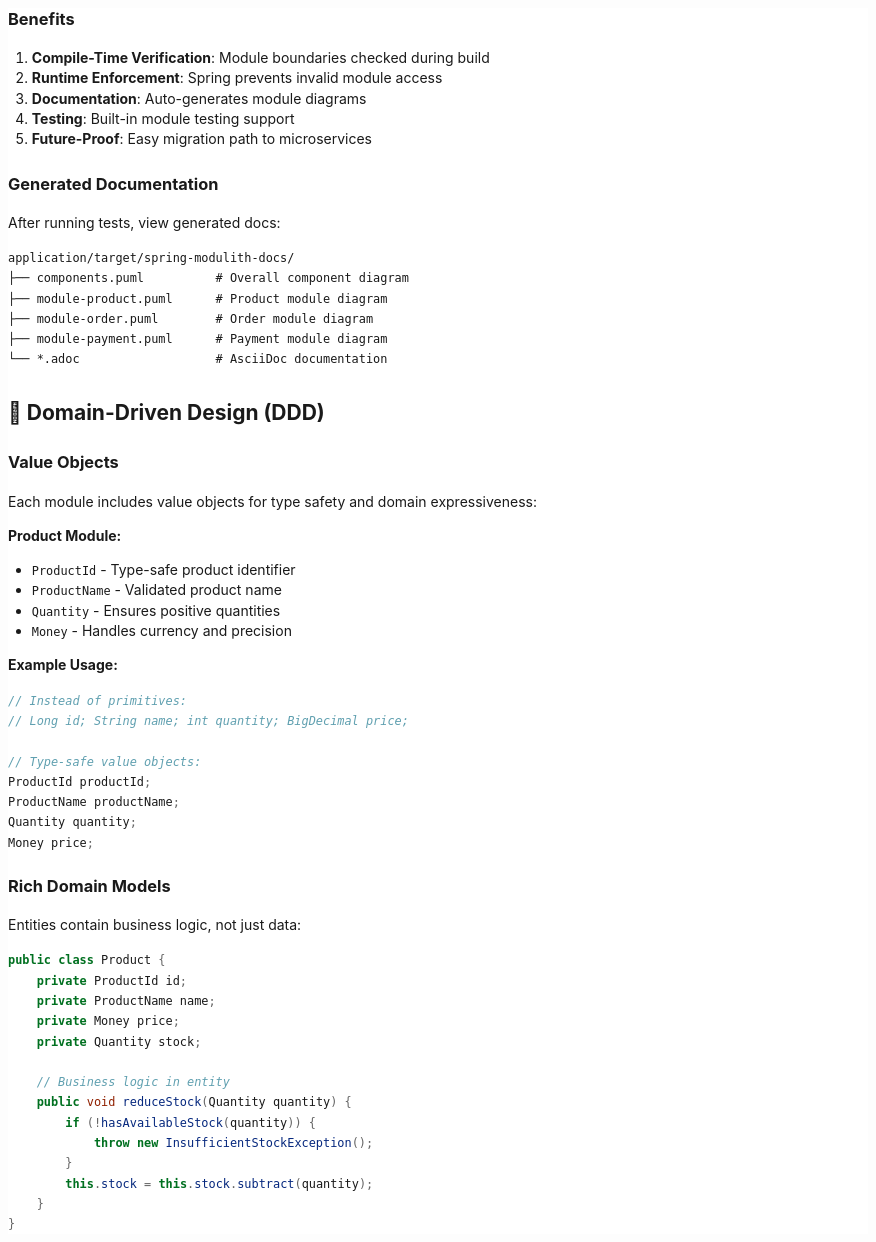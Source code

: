### Benefits

1. **Compile-Time Verification**: Module boundaries checked during build
2. **Runtime Enforcement**: Spring prevents invalid module access
3. **Documentation**: Auto-generates module diagrams
4. **Testing**: Built-in module testing support
5. **Future-Proof**: Easy migration path to microservices

### Generated Documentation

After running tests, view generated docs:
```
application/target/spring-modulith-docs/
├── components.puml          # Overall component diagram
├── module-product.puml      # Product module diagram
├── module-order.puml        # Order module diagram
├── module-payment.puml      # Payment module diagram
└── *.adoc                   # AsciiDoc documentation
```

## 🎯 Domain-Driven Design (DDD)

### Value Objects

Each module includes value objects for type safety and domain expressiveness:

**Product Module:**
- `ProductId` - Type-safe product identifier
- `ProductName` - Validated product name
- `Quantity` - Ensures positive quantities
- `Money` - Handles currency and precision

**Example Usage:**
```java
// Instead of primitives:
// Long id; String name; int quantity; BigDecimal price;

// Type-safe value objects:
ProductId productId;
ProductName productName;
Quantity quantity;
Money price;
```

### Rich Domain Models

Entities contain business logic, not just data:

```java
public class Product {
    private ProductId id;
    private ProductName name;
    private Money price;
    private Quantity stock;
    
    // Business logic in entity
    public void reduceStock(Quantity quantity) {
        if (!hasAvailableStock(quantity)) {
            throw new InsufficientStockException();
        }
        this.stock = this.stock.subtract(quantity);
    }
}
```
